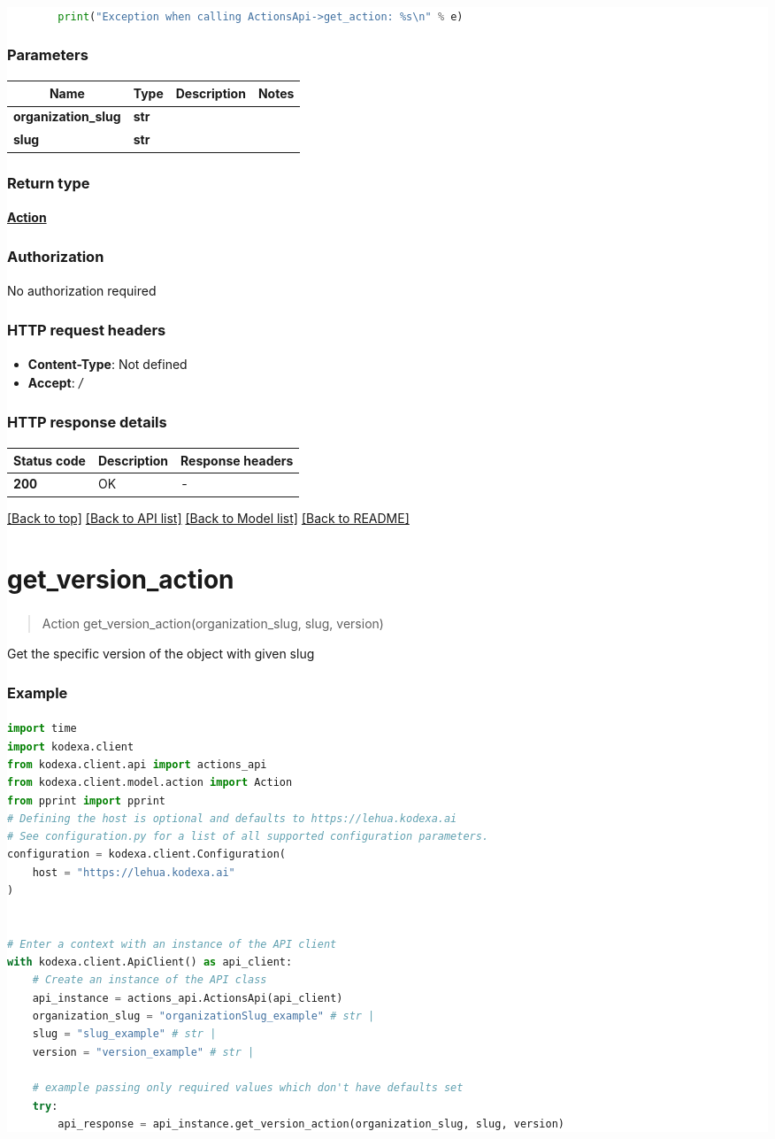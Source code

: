 ```python
        print("Exception when calling ActionsApi->get_action: %s\n" % e)
```


### Parameters

Name | Type | Description  | Notes
------------- | ------------- | ------------- | -------------
 **organization_slug** | **str**|  |
 **slug** | **str**|  |

### Return type

[**Action**](Action.md)

### Authorization

No authorization required

### HTTP request headers

 - **Content-Type**: Not defined
 - **Accept**: */*


### HTTP response details
| Status code | Description | Response headers |
|-------------|-------------|------------------|
**200** | OK |  -  |

[[Back to top]](#) [[Back to API list]](../README.md#documentation-for-api-endpoints) [[Back to Model list]](../README.md#documentation-for-models) [[Back to README]](../README.md)

# **get_version_action**
> Action get_version_action(organization_slug, slug, version)



Get the specific version of the object with given slug

### Example

```python
import time
import kodexa.client
from kodexa.client.api import actions_api
from kodexa.client.model.action import Action
from pprint import pprint
# Defining the host is optional and defaults to https://lehua.kodexa.ai
# See configuration.py for a list of all supported configuration parameters.
configuration = kodexa.client.Configuration(
    host = "https://lehua.kodexa.ai"
)


# Enter a context with an instance of the API client
with kodexa.client.ApiClient() as api_client:
    # Create an instance of the API class
    api_instance = actions_api.ActionsApi(api_client)
    organization_slug = "organizationSlug_example" # str | 
    slug = "slug_example" # str | 
    version = "version_example" # str | 

    # example passing only required values which don't have defaults set
    try:
        api_response = api_instance.get_version_action(organization_slug, slug, version)
```